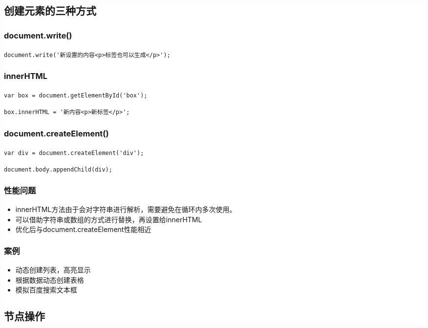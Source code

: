 ## 创建元素的三种方式

### document.write()

```

```

```
document.write('新设置的内容<p>标签也可以生成</p>');
```

### innerHTML

```

```

```
var box = document.getElementById('box');
```

```
box.innerHTML = '新内容<p>新标签</p>';
```

### document.createElement()

```

```

```
var div = document.createElement('div');
```

```
document.body.appendChild(div);
```

### 性能问题

- innerHTML方法由于会对字符串进行解析，需要避免在循环内多次使用。
- 可以借助字符串或数组的方式进行替换，再设置给innerHTML
- 优化后与document.createElement性能相近

### 案例

- 动态创建列表，高亮显示
- 根据数据动态创建表格
- 模拟百度搜索文本框

## 节点操作

```

```
